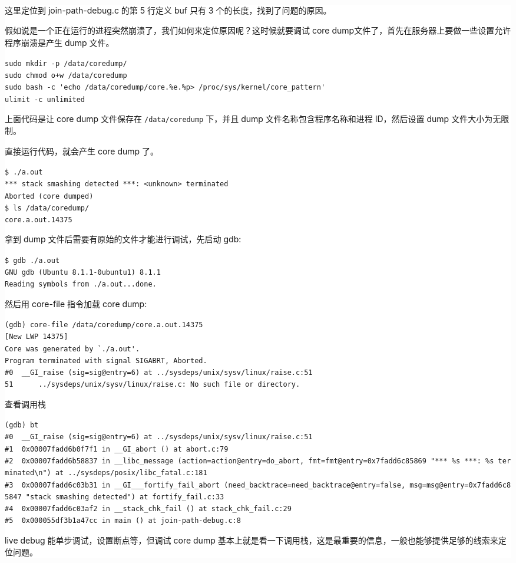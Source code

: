这里定位到 join-path-debug.c 的第 5 行定义 buf 只有 3 个的长度，找到了问题的原因。

假如说是一个正在运行的进程突然崩溃了，我们如何来定位原因呢？这时候就要调试 core dump文件了，首先在服务器上要做一些设置允许程序崩溃是产生 dump 文件。

    sudo mkdir -p /data/coredump/
    sudo chmod o+w /data/coredump
    sudo bash -c 'echo /data/coredump/core.%e.%p> /proc/sys/kernel/core_pattern'
    ulimit -c unlimited

上面代码是让 core dump 文件保存在 `/data/coredump` 下，并且 dump 文件名称包含程序名称和进程 ID，然后设置 dump 文件大小为无限制。

直接运行代码，就会产生 core dump 了。

    $ ./a.out
    *** stack smashing detected ***: <unknown> terminated
    Aborted (core dumped)
    $ ls /data/coredump/
    core.a.out.14375

拿到 dump 文件后需要有原始的文件才能进行调试，先启动 gdb:

    $ gdb ./a.out
    GNU gdb (Ubuntu 8.1.1-0ubuntu1) 8.1.1
    Reading symbols from ./a.out...done.

然后用 core-file 指令加载 core dump:

    (gdb) core-file /data/coredump/core.a.out.14375
    [New LWP 14375]
    Core was generated by `./a.out'.
    Program terminated with signal SIGABRT, Aborted.
    #0  __GI_raise (sig=sig@entry=6) at ../sysdeps/unix/sysv/linux/raise.c:51
    51      ../sysdeps/unix/sysv/linux/raise.c: No such file or directory.

查看调用栈

    (gdb) bt
    #0  __GI_raise (sig=sig@entry=6) at ../sysdeps/unix/sysv/linux/raise.c:51
    #1  0x00007fadd6b0f7f1 in __GI_abort () at abort.c:79
    #2  0x00007fadd6b58837 in __libc_message (action=action@entry=do_abort, fmt=fmt@entry=0x7fadd6c85869 "*** %s ***: %s terminated\n") at ../sysdeps/posix/libc_fatal.c:181
    #3  0x00007fadd6c03b31 in __GI___fortify_fail_abort (need_backtrace=need_backtrace@entry=false, msg=msg@entry=0x7fadd6c85847 "stack smashing detected") at fortify_fail.c:33
    #4  0x00007fadd6c03af2 in __stack_chk_fail () at stack_chk_fail.c:29
    #5  0x000055df3b1a47cc in main () at join-path-debug.c:8

live debug 能单步调试，设置断点等，但调试 core dump 基本上就是看一下调用栈，这是最重要的信息，一般也能够提供足够的线索来定位问题。
